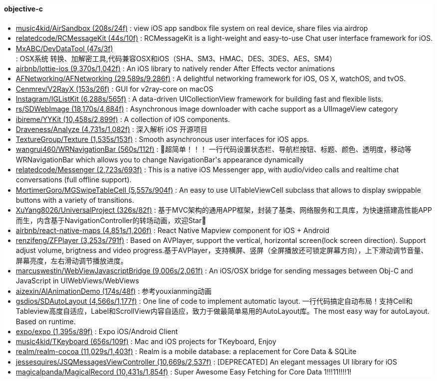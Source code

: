 #### objective-c
* [music4kid/AirSandbox (208s/24f)](https://github.com/music4kid/AirSandbox) : view iOS app sandbox file system on real device, share files via airdrop
* [relatedcode/RCMessageKit (44s/10f)](https://github.com/relatedcode/RCMessageKit) : RCMessageKit is a light-weight and easy-to-use Chat user interface framework for iOS.
* [MxABC/DevDataTool (47s/3f)](https://github.com/MxABC/DevDataTool) : OSX系统 转换、加解密工具,代码兼容OSX和iOS（SHA、SM3、HMAC、DES、3DES、AES、SM4）
* [airbnb/lottie-ios (9,370s/1,042f)](https://github.com/airbnb/lottie-ios) : An iOS library to natively render After Effects vector animations
* [AFNetworking/AFNetworking (29,589s/9,286f)](https://github.com/AFNetworking/AFNetworking) : A delightful networking framework for iOS, OS X, watchOS, and tvOS.
* [Cenmrev/V2RayX (153s/26f)](https://github.com/Cenmrev/V2RayX) : GUI for v2ray-core on macOS
* [Instagram/IGListKit (6,288s/565f)](https://github.com/Instagram/IGListKit) : A data-driven UICollectionView framework for building fast and flexible lists.
* [rs/SDWebImage (18,170s/4,884f)](https://github.com/rs/SDWebImage) : Asynchronous image downloader with cache support as a UIImageView category
* [ibireme/YYKit (10,458s/2,899f)](https://github.com/ibireme/YYKit) : A collection of iOS components.
* [Draveness/Analyze (4,731s/1,082f)](https://github.com/Draveness/Analyze) : 深入解析 iOS 开源项目
* [TextureGroup/Texture (1,535s/153f)](https://github.com/TextureGroup/Texture) : Smooth asynchronous user interfaces for iOS apps.
* [wangrui460/WRNavigationBar (560s/112f)](https://github.com/wangrui460/WRNavigationBar) : 超简单！！！ 一行代码设置状态栏、导航栏按钮、标题、颜色、透明度，移动等 WRNavigationBar which allows you to change NavigationBar's appearance dynamically
* [relatedcode/Messenger (2,723s/693f)](https://github.com/relatedcode/Messenger) : This is a native iOS Messenger app, with audio/video calls and realtime chat conversations (full offline support).
* [MortimerGoro/MGSwipeTableCell (5,557s/904f)](https://github.com/MortimerGoro/MGSwipeTableCell) : An easy to use UITableViewCell subclass that allows to display swippable buttons with a variety of transitions.
* [XuYang8026/UniversalProject (326s/82f)](https://github.com/XuYang8026/UniversalProject) : 基于MVC架构的通用APP框架，封装了基类、网络服务和工具库，为快速搭建高性能APP而生，内含基于NavigationController的转场动画，欢迎Star🌟
* [airbnb/react-native-maps (4,851s/1,206f)](https://github.com/airbnb/react-native-maps) : React Native Mapview component for iOS + Android
* [renzifeng/ZFPlayer (3,253s/791f)](https://github.com/renzifeng/ZFPlayer) : Based on AVPlayer, support the vertical, horizontal screen(lock screen direction). Support adjust volume, brigtness and video progress.基于AVPlayer，支持横屏、竖屏（全屏播放还可锁定屏幕方向），上下滑动调节音量、屏幕亮度，左右滑动调节播放进度。
* [marcuswestin/WebViewJavascriptBridge (9,006s/2,061f)](https://github.com/marcuswestin/WebViewJavascriptBridge) : An iOS/OSX bridge for sending messages between Obj-C and JavaScript in UIWebViews/WebViews
* [aizexin/AIAnimationDemo (174s/48f)](https://github.com/aizexin/AIAnimationDemo) : 参考youxianming动画
* [gsdios/SDAutoLayout (4,566s/1,177f)](https://github.com/gsdios/SDAutoLayout) : One line of code to implement automatic layout. 一行代码搞定自动布局！支持Cell和Tableview高度自适应，Label和ScrollView内容自适应，致力于做最简单易用的AutoLayout库。The most easy way for autoLayout. Based on runtime.
* [expo/expo (1,395s/89f)](https://github.com/expo/expo) : Expo iOS/Android Client
* [music4kid/TKeyboard (656s/109f)](https://github.com/music4kid/TKeyboard) : Mac and iOS projects for TKeyboard, Enjoy
* [realm/realm-cocoa (11,029s/1,403f)](https://github.com/realm/realm-cocoa) : Realm is a mobile database: a replacement for Core Data & SQLite
* [jessesquires/JSQMessagesViewController (10,669s/2,537f)](https://github.com/jessesquires/JSQMessagesViewController) : [DEPRECATED] An elegant messages UI library for iOS
* [magicalpanda/MagicalRecord (10,431s/1,854f)](https://github.com/magicalpanda/MagicalRecord) : Super Awesome Easy Fetching for Core Data 1!!!11!!!!1!
